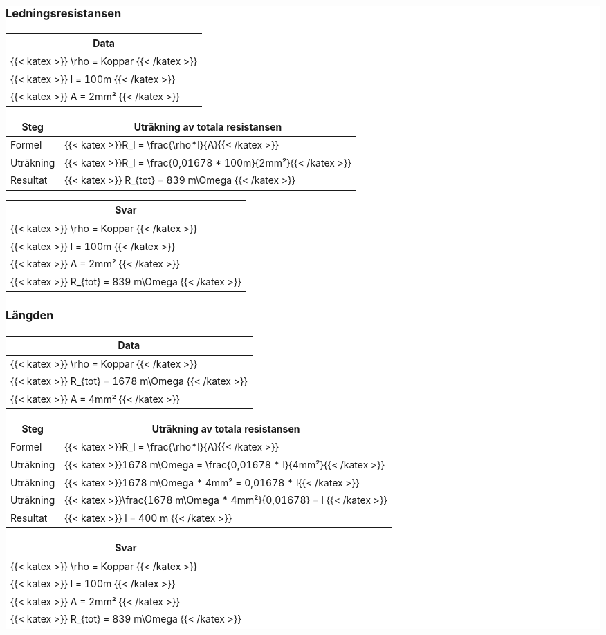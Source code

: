 ### Ledningsresistansen

| Data       |
| ---------- |
| {{< katex >}} \rho = Koppar {{< /katex >}}     | 
| {{< katex >}} l = 100m {{< /katex >}}   |
| {{< katex >}} A = 2mm² {{< /katex >}}   | 

| Steg      | Uträkning av totala resistansen |
| --------- | ------------ |
| Formel    | {{< katex >}}R_l =  \frac{\rho*l}{A}{{< /katex >}}   |
| Uträkning | {{< katex >}}R_l =  \frac{0,01678 * 100m}{2mm²}{{< /katex >}} |
| Resultat  | {{< katex >}} R_{tot} = 839 m\Omega {{< /katex >}} |

| Svar       |
| ---------- |
| {{< katex >}} \rho = Koppar {{< /katex >}}     | 
| {{< katex >}} l = 100m {{< /katex >}}   |
| {{< katex >}} A = 2mm² {{< /katex >}}   | 
| {{< katex >}} R_{tot} = 839 m\Omega {{< /katex >}}   | 

### Längden
| Data       |
| ---------- |
| {{< katex >}} \rho = Koppar {{< /katex >}}     | 
| {{< katex >}} R_{tot} = 1678 m\Omega {{< /katex >}}   | 
| {{< katex >}} A = 4mm² {{< /katex >}}   | 

| Steg      | Uträkning av totala resistansen |
| --------- | ------------ |
| Formel    | {{< katex >}}R_l =  \frac{\rho*l}{A}{{< /katex >}}   |
| Uträkning | {{< katex >}}1678 m\Omega =  \frac{0,01678 * l}{4mm²}{{< /katex >}} |
| Uträkning | {{< katex >}}1678 m\Omega * 4mm² = 0,01678 * l{{< /katex >}} |
| Uträkning | {{< katex >}}\frac{1678 m\Omega * 4mm²}{0,01678} = l {{< /katex >}} |
| Resultat  | {{< katex >}} l = 400 m {{< /katex >}} |

| Svar       |
| ---------- |
| {{< katex >}} \rho = Koppar {{< /katex >}}     | 
| {{< katex >}} l = 100m {{< /katex >}}   |
| {{< katex >}} A = 2mm² {{< /katex >}}   | 
| {{< katex >}} R_{tot} = 839 m\Omega {{< /katex >}}   | 
